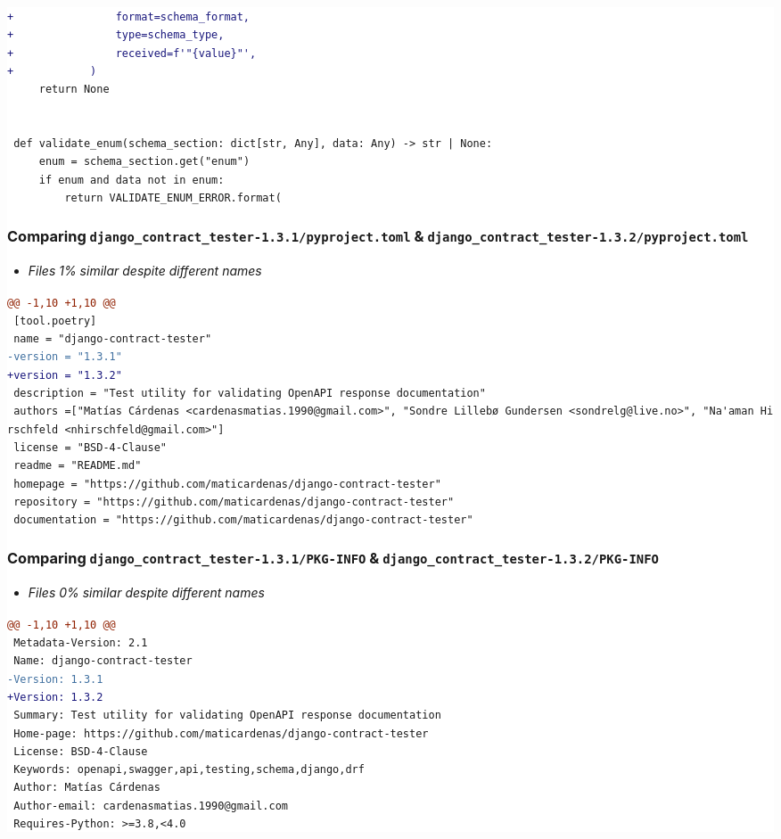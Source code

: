 ```diff
+                format=schema_format,
+                type=schema_type,
+                received=f'"{value}"',
+            )
     return None
 
 
 def validate_enum(schema_section: dict[str, Any], data: Any) -> str | None:
     enum = schema_section.get("enum")
     if enum and data not in enum:
         return VALIDATE_ENUM_ERROR.format(
```

### Comparing `django_contract_tester-1.3.1/pyproject.toml` & `django_contract_tester-1.3.2/pyproject.toml`

 * *Files 1% similar despite different names*

```diff
@@ -1,10 +1,10 @@
 [tool.poetry]
 name = "django-contract-tester"
-version = "1.3.1"
+version = "1.3.2"
 description = "Test utility for validating OpenAPI response documentation"
 authors =["Matías Cárdenas <cardenasmatias.1990@gmail.com>", "Sondre Lillebø Gundersen <sondrelg@live.no>", "Na'aman Hirschfeld <nhirschfeld@gmail.com>"]
 license = "BSD-4-Clause"
 readme = "README.md"
 homepage = "https://github.com/maticardenas/django-contract-tester"
 repository = "https://github.com/maticardenas/django-contract-tester"
 documentation = "https://github.com/maticardenas/django-contract-tester"
```

### Comparing `django_contract_tester-1.3.1/PKG-INFO` & `django_contract_tester-1.3.2/PKG-INFO`

 * *Files 0% similar despite different names*

```diff
@@ -1,10 +1,10 @@
 Metadata-Version: 2.1
 Name: django-contract-tester
-Version: 1.3.1
+Version: 1.3.2
 Summary: Test utility for validating OpenAPI response documentation
 Home-page: https://github.com/maticardenas/django-contract-tester
 License: BSD-4-Clause
 Keywords: openapi,swagger,api,testing,schema,django,drf
 Author: Matías Cárdenas
 Author-email: cardenasmatias.1990@gmail.com
 Requires-Python: >=3.8,<4.0
```

